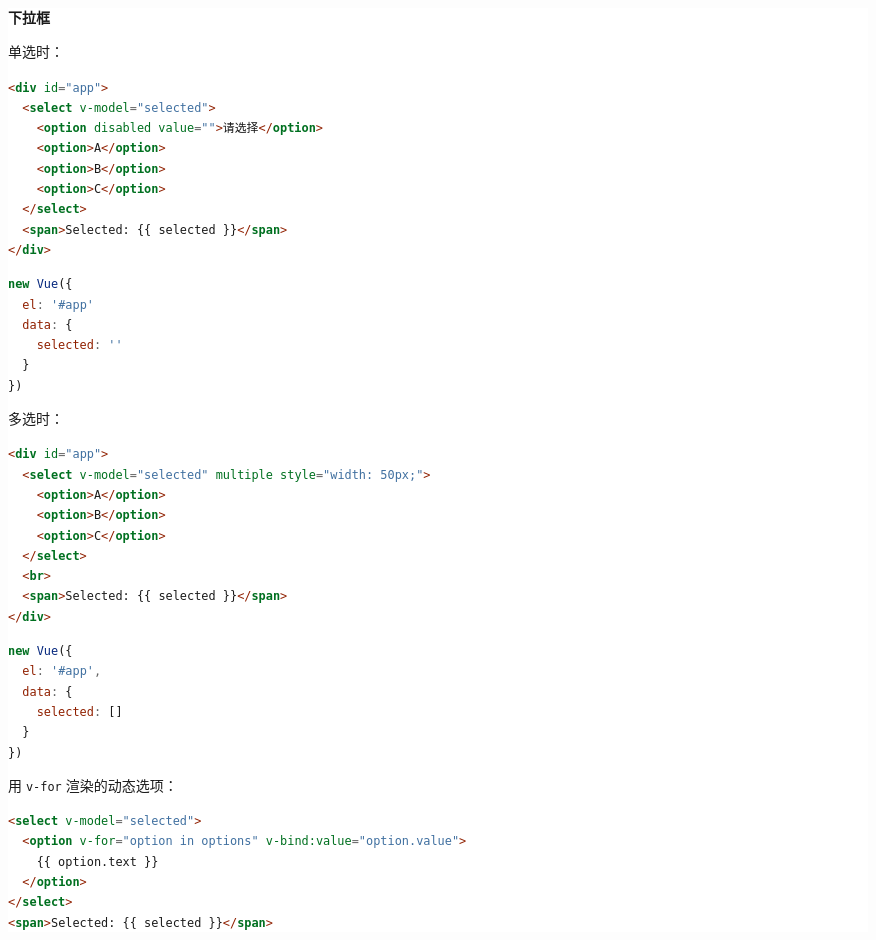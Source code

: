 **下拉框**

单选时：

```html
<div id="app">
  <select v-model="selected">
    <option disabled value="">请选择</option>
    <option>A</option>
    <option>B</option>
    <option>C</option>
  </select>
  <span>Selected: {{ selected }}</span>
</div>
```

```javascript
new Vue({
  el: '#app'
  data: {
    selected: ''
  }
})
```

多选时：

```html
<div id="app">
  <select v-model="selected" multiple style="width: 50px;">
    <option>A</option>
    <option>B</option>
    <option>C</option>
  </select>
  <br>
  <span>Selected: {{ selected }}</span>
</div>
```

```javascript
new Vue({
  el: '#app',
  data: {
    selected: []
  }
})
```

 用 `v-for` 渲染的动态选项： 

```html
<select v-model="selected">
  <option v-for="option in options" v-bind:value="option.value">
    {{ option.text }}
  </option>
</select>
<span>Selected: {{ selected }}</span>
```
